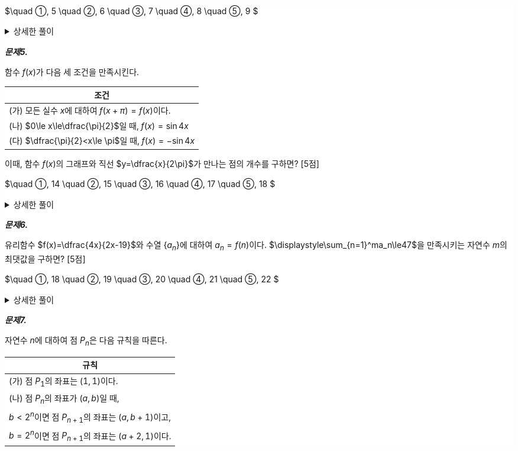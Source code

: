 $\quad ①\, 5
\quad ②\, 6
\quad ③\, 7
\quad ④\, 8
\quad ⑤\, 9
$ 
<details><summary>상세한 풀이</summary></details>


***문제5.***

함수 $f(x)$가 다음 세 조건을 만족시킨다.

|조건|
|-|
|(가) 모든 실수 $x$에 대하여 $f(x+\pi )=f(x)$이다.|
|(나) $0\le x\le\dfrac{\pi}{2}$일 때, $f(x)=\sin4x$|
|(다) $\dfrac{\pi}{2}<x\le \pi$일 때, $f(x)=-\sin4x$|

이때, 함수 $f(x)$의 그래프와 직선 $y=\dfrac{x}{2\pi}$가 만나는 점의 개수를 구하면? [5점]

$\quad ①\, 14
\quad ②\, 15
\quad ③\, 16
\quad ④\, 17
\quad ⑤\, 18
$ 
<details><summary>상세한 풀이</summary></details>


***문제6.***

유리함수 $f(x)=\dfrac{4x}{2x-19}$와 수열 $\lbrace a_n\rbrace$에 대하여 $a_n=f(n)$이다. $\displaystyle\sum_{n=1}^ma_n\le47$을 만족시키는 자연수 $m$의 최댓값을 구하면? [5점]

$\quad ①\, 18
\quad ②\, 19
\quad ③\, 20
\quad ④\, 21
\quad ⑤\, 22
$ 
<details><summary>상세한 풀이</summary></details>


***문제7.***

자연수 $n$에 대하여 점 $P_n$은 다음 규칙을 따른다.

|규칙|
|-|
|(가) 점 $P_1$의 좌표는 $(1, 1)$이다.|
|(나) 점 $P_n$의 좌표가 $(a, b)$일 때,|
|$b<2^n$이면 점 $P_{n+1}$의 좌표는 $(a, b+1)$이고,|
|$b=2^n$이면 점 $P_{n+1}$의 좌표는 $(a+2, 1)$이다.|
